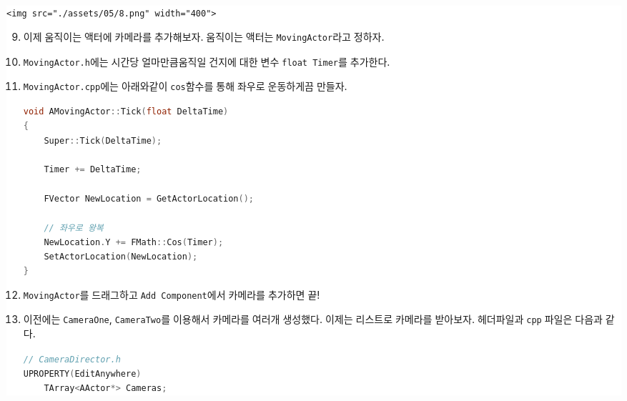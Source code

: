     <img src="./assets/05/8.png" width="400">

9. 이제 움직이는 액터에 카메라를 추가해보자. 움직이는 액터는 ``MovingActor``라고 정하자.

10. ``MovingActor.h``에는 시간당 얼마만큼움직일 건지에 대한 변수 ``float Timer``를 추가한다.

11. ``MovingActor.cpp``에는 아래와같이 ``cos``함수를 통해 좌우로 운동하게끔 만들자.

    ```cpp
    void AMovingActor::Tick(float DeltaTime)
    {
        Super::Tick(DeltaTime);

        Timer += DeltaTime;

        FVector NewLocation = GetActorLocation();

        // 좌우로 왕복
        NewLocation.Y += FMath::Cos(Timer);
        SetActorLocation(NewLocation);
    }
    ```

12. ``MovingActor``를 드래그하고 ``Add Component``에서 카메라를 추가하면 끝!

13. 이전에는 ``CameraOne``, ``CameraTwo``를 이용해서 카메라를 여러개 생성했다. 이제는 리스트로 카메라를 받아보자. 헤더파일과 `cpp` 파일은 다음과 같다.

    ```cpp
    // CameraDirector.h
	UPROPERTY(EditAnywhere)
		TArray<AActor*> Cameras;
	